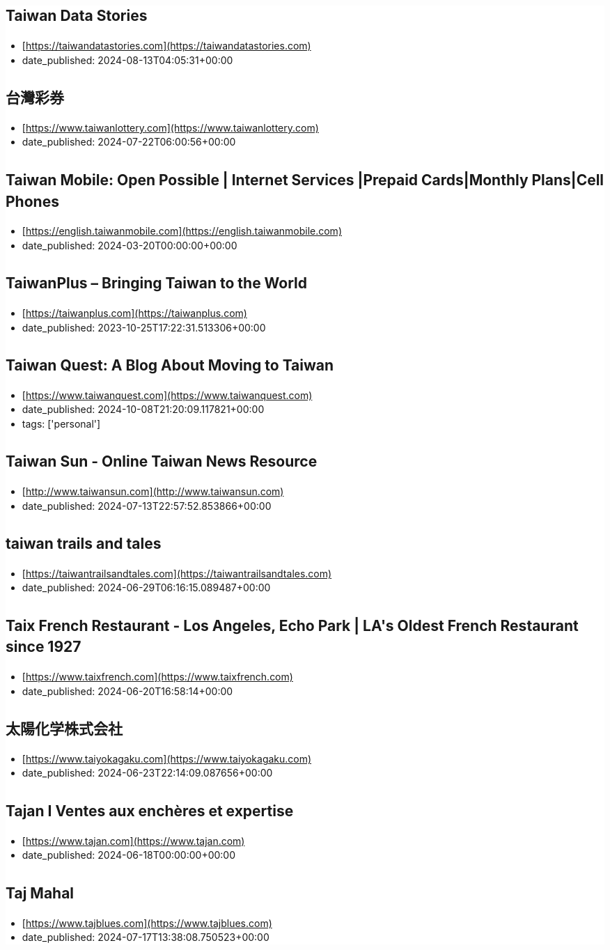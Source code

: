  ## Taiwan Data Stories
 - [https://taiwandatastories.com](https://taiwandatastories.com)
 - date_published: 2024-08-13T04:05:31+00:00

 ## 台灣彩券
 - [https://www.taiwanlottery.com](https://www.taiwanlottery.com)
 - date_published: 2024-07-22T06:00:56+00:00

 ## Taiwan Mobile: Open Possible | Internet Services |Prepaid Cards|Monthly Plans|Cell Phones
 - [https://english.taiwanmobile.com](https://english.taiwanmobile.com)
 - date_published: 2024-03-20T00:00:00+00:00

 ## TaiwanPlus – Bringing Taiwan to the World
 - [https://taiwanplus.com](https://taiwanplus.com)
 - date_published: 2023-10-25T17:22:31.513306+00:00

 ## Taiwan Quest: A Blog About Moving to Taiwan
 - [https://www.taiwanquest.com](https://www.taiwanquest.com)
 - date_published: 2024-10-08T21:20:09.117821+00:00
 - tags: ['personal']

 ## Taiwan Sun - Online Taiwan News Resource
 - [http://www.taiwansun.com](http://www.taiwansun.com)
 - date_published: 2024-07-13T22:57:52.853866+00:00

 ## taiwan trails and tales
 - [https://taiwantrailsandtales.com](https://taiwantrailsandtales.com)
 - date_published: 2024-06-29T06:16:15.089487+00:00

 ## Taix French Restaurant - Los Angeles, Echo Park | LA's Oldest French Restaurant since 1927
 - [https://www.taixfrench.com](https://www.taixfrench.com)
 - date_published: 2024-06-20T16:58:14+00:00

 ## 太陽化学株式会社
 - [https://www.taiyokagaku.com](https://www.taiyokagaku.com)
 - date_published: 2024-06-23T22:14:09.087656+00:00

 ## Tajan I Ventes aux enchères et expertise
 - [https://www.tajan.com](https://www.tajan.com)
 - date_published: 2024-06-18T00:00:00+00:00

 ## Taj Mahal
 - [https://www.tajblues.com](https://www.tajblues.com)
 - date_published: 2024-07-17T13:38:08.750523+00:00
